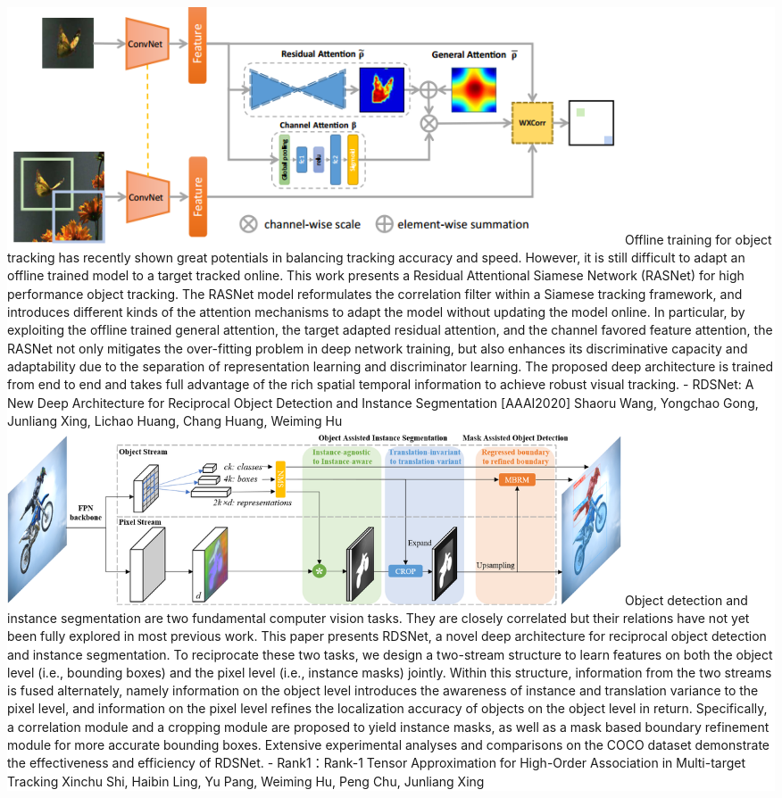 <img src="rasnet.png" width=80%>
Offline training for object tracking has recently shown great potentials in balancing tracking accuracy and speed. However, it is still difficult to adapt an offline trained model to a target tracked online. This work presents a Residual Attentional Siamese Network (RASNet) for high performance object tracking. The RASNet model reformulates the correlation filter within a Siamese tracking framework, and introduces different kinds of the attention mechanisms to adapt the model without updating the model online. In particular, by exploiting the offline trained general attention, the target adapted residual attention, and the channel favored feature attention, the RASNet not only mitigates the over-fitting problem in deep network training, but also enhances its discriminative capacity and adaptability due to the separation of representation learning and discriminator learning. The proposed deep architecture is trained from end to end and takes full advantage of the rich spatial temporal information to achieve robust visual tracking.  
- RDSNet: A New Deep Architecture for Reciprocal Object Detection and Instance Segmentation [AAAI2020]  
Shaoru Wang, Yongchao Gong, Junliang Xing, Lichao Huang, Chang Huang, Weiming Hu
<img src="rdsnet.png" width=80%>
Object detection and instance segmentation are two fundamental computer vision tasks. They are closely correlated but their relations have not yet been fully explored in most previous work. This paper presents RDSNet, a novel deep architecture for reciprocal object detection and instance segmentation. To reciprocate these two tasks, we design a two-stream structure to learn features on both the object level (i.e., bounding boxes) and the pixel level (i.e., instance masks) jointly. Within this structure, information from the two streams is fused alternately, namely information on the object level introduces the awareness of instance and translation variance to the pixel level, and information on the pixel level refines the localization accuracy of objects on the object level in return. Specifically, a correlation module and a cropping module are proposed to yield instance masks, as well as a mask based boundary refinement module for more accurate bounding boxes. Extensive experimental analyses and comparisons on the COCO dataset demonstrate the effectiveness and efficiency of RDSNet.  
- Rank1：Rank-1 Tensor Approximation for High-Order Association in Multi-target Tracking  
Xinchu Shi, Haibin Ling, Yu Pang, Weiming Hu, Peng Chu, Junliang Xing